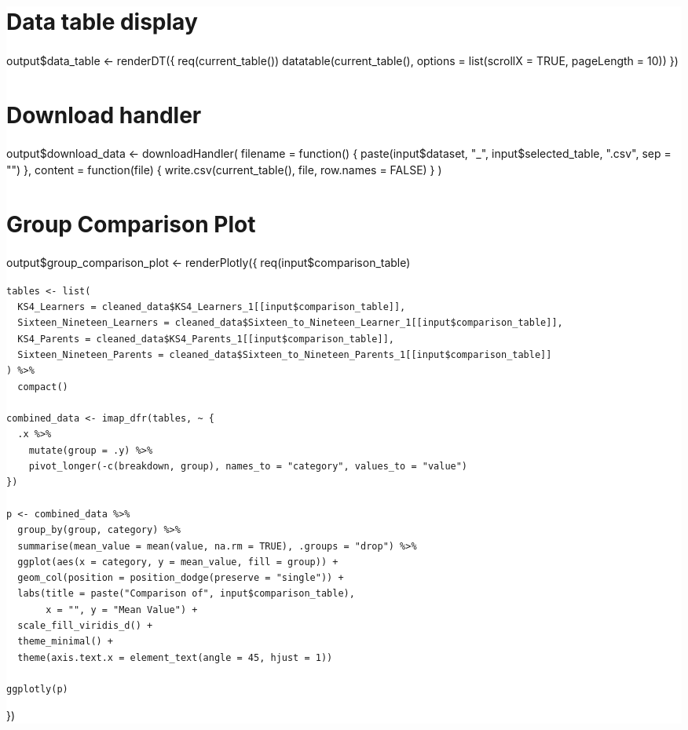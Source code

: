   # Data table display
  output$data_table <- renderDT({
    req(current_table())
    datatable(current_table(),
              options = list(scrollX = TRUE, pageLength = 10))
  })
  
  # Download handler
  output$download_data <- downloadHandler(
    filename = function() {
      paste(input$dataset, "_", input$selected_table, ".csv", sep = "")
    },
    content = function(file) {
      write.csv(current_table(), file, row.names = FALSE)
    }
  )
  
  # Group Comparison Plot
  output$group_comparison_plot <- renderPlotly({
    req(input$comparison_table)
    
    tables <- list(
      KS4_Learners = cleaned_data$KS4_Learners_1[[input$comparison_table]],
      Sixteen_Nineteen_Learners = cleaned_data$Sixteen_to_Nineteen_Learner_1[[input$comparison_table]],
      KS4_Parents = cleaned_data$KS4_Parents_1[[input$comparison_table]],
      Sixteen_Nineteen_Parents = cleaned_data$Sixteen_to_Nineteen_Parents_1[[input$comparison_table]]
    ) %>%
      compact()
    
    combined_data <- imap_dfr(tables, ~ {
      .x %>%
        mutate(group = .y) %>%
        pivot_longer(-c(breakdown, group), names_to = "category", values_to = "value")
    })
    
    p <- combined_data %>%
      group_by(group, category) %>%
      summarise(mean_value = mean(value, na.rm = TRUE), .groups = "drop") %>%
      ggplot(aes(x = category, y = mean_value, fill = group)) +
      geom_col(position = position_dodge(preserve = "single")) +
      labs(title = paste("Comparison of", input$comparison_table),
           x = "", y = "Mean Value") +
      scale_fill_viridis_d() +
      theme_minimal() +
      theme(axis.text.x = element_text(angle = 45, hjust = 1))
    
    ggplotly(p)
  })
  